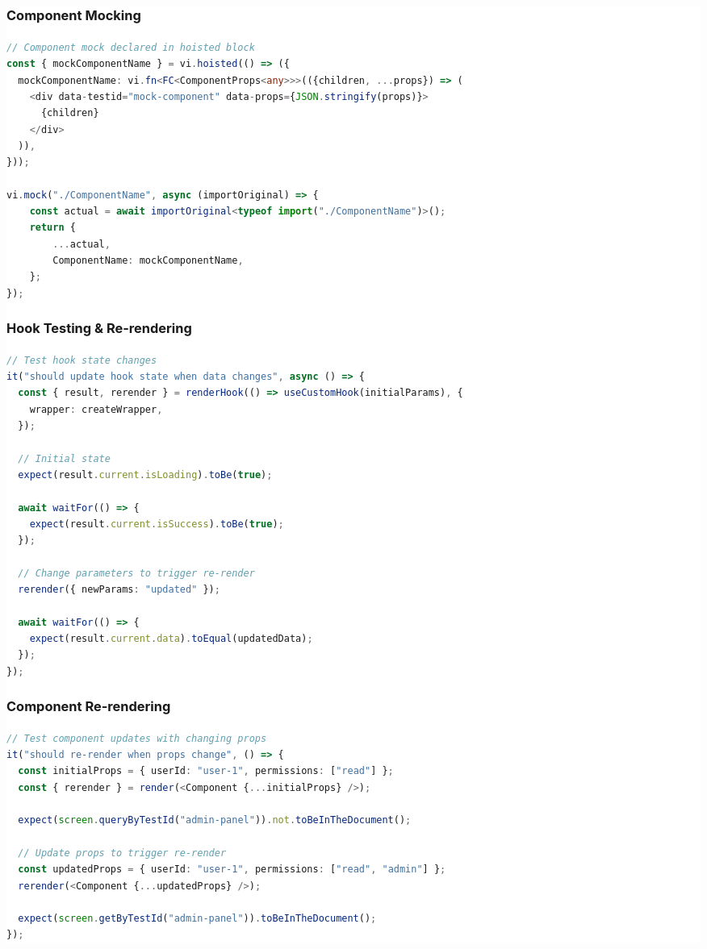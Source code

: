 ### Component Mocking

```typescript jsx
// Component mock declared in hoisted block
const { mockComponentName } = vi.hoisted(() => ({
  mockComponentName: vi.fn<FC<ComponentProps<any>>>(({children, ...props}) => (
    <div data-testid="mock-component" data-props={JSON.stringify(props)}>
      {children}
    </div>
  )),
}));

vi.mock("./ComponentName", async (importOriginal) => {
    const actual = await importOriginal<typeof import("./ComponentName")>();
    return {
        ...actual,
        ComponentName: mockComponentName,
    };
});
```

### Hook Testing & Re-rendering

```typescript jsx
// Test hook state changes
it("should update hook state when data changes", async () => {
  const { result, rerender } = renderHook(() => useCustomHook(initialParams), {
    wrapper: createWrapper,
  });

  // Initial state
  expect(result.current.isLoading).toBe(true);

  await waitFor(() => {
    expect(result.current.isSuccess).toBe(true);
  });

  // Change parameters to trigger re-render
  rerender({ newParams: "updated" });

  await waitFor(() => {
    expect(result.current.data).toEqual(updatedData);
  });
});
```

### Component Re-rendering

```typescript jsx
// Test component updates with changing props
it("should re-render when props change", () => {
  const initialProps = { userId: "user-1", permissions: ["read"] };
  const { rerender } = render(<Component {...initialProps} />);

  expect(screen.queryByTestId("admin-panel")).not.toBeInTheDocument();

  // Update props to trigger re-render
  const updatedProps = { userId: "user-1", permissions: ["read", "admin"] };
  rerender(<Component {...updatedProps} />);

  expect(screen.getByTestId("admin-panel")).toBeInTheDocument();
});
```
